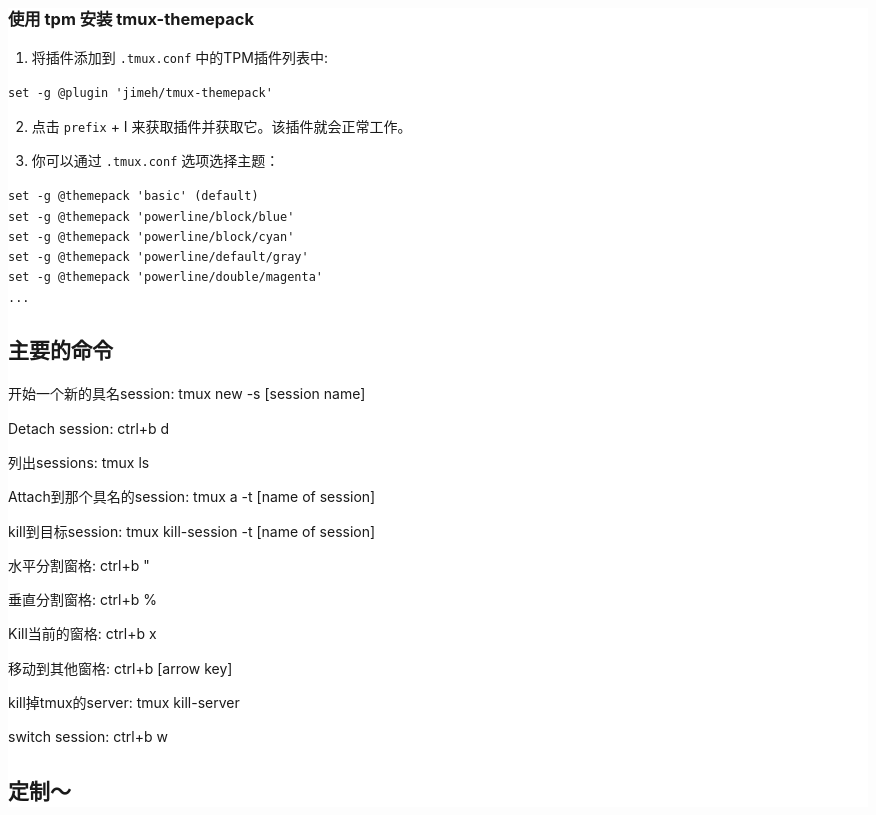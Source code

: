 ### 使用 tpm 安装 tmux-themepack

1. 将插件添加到 `.tmux.conf` 中的TPM插件列表中:

```
set -g @plugin 'jimeh/tmux-themepack'
```

2. 点击 `prefix` + I 来获取插件并获取它。该插件就会正常工作。

3. 你可以通过 `.tmux.conf` 选项选择主题：

```
set -g @themepack 'basic' (default)
set -g @themepack 'powerline/block/blue'
set -g @themepack 'powerline/block/cyan'
set -g @themepack 'powerline/default/gray'
set -g @themepack 'powerline/double/magenta'
...
```


## 主要的命令

开始一个新的具名session:
tmux new -s [session name]

Detach session:
ctrl+b d

列出sessions:
tmux ls

Attach到那个具名的session:
tmux a -t [name of session]

kill到目标session:
tmux kill-session -t [name of session]

水平分割窗格:
ctrl+b "

垂直分割窗格:
ctrl+b %

Kill当前的窗格:
ctrl+b x

移动到其他窗格:
ctrl+b [arrow key]

kill掉tmux的server:
tmux kill-server

switch session:
ctrl+b w

## 定制～
